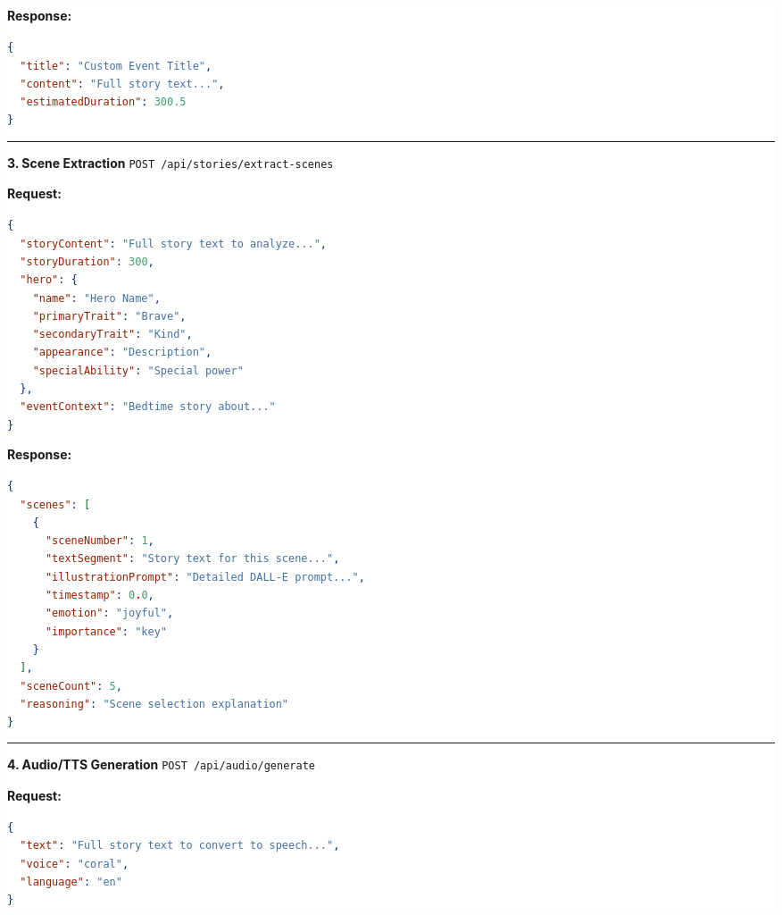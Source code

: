 **Response:**
```json
{
  "title": "Custom Event Title",
  "content": "Full story text...",
  "estimatedDuration": 300.5
}
```

---

**3. Scene Extraction**
`POST /api/stories/extract-scenes`

**Request:**
```json
{
  "storyContent": "Full story text to analyze...",
  "storyDuration": 300,
  "hero": {
    "name": "Hero Name",
    "primaryTrait": "Brave",
    "secondaryTrait": "Kind",
    "appearance": "Description",
    "specialAbility": "Special power"
  },
  "eventContext": "Bedtime story about..."
}
```

**Response:**
```json
{
  "scenes": [
    {
      "sceneNumber": 1,
      "textSegment": "Story text for this scene...",
      "illustrationPrompt": "Detailed DALL-E prompt...",
      "timestamp": 0.0,
      "emotion": "joyful",
      "importance": "key"
    }
  ],
  "sceneCount": 5,
  "reasoning": "Scene selection explanation"
}
```

---

**4. Audio/TTS Generation**
`POST /api/audio/generate`

**Request:**
```json
{
  "text": "Full story text to convert to speech...",
  "voice": "coral",
  "language": "en"
}
```
